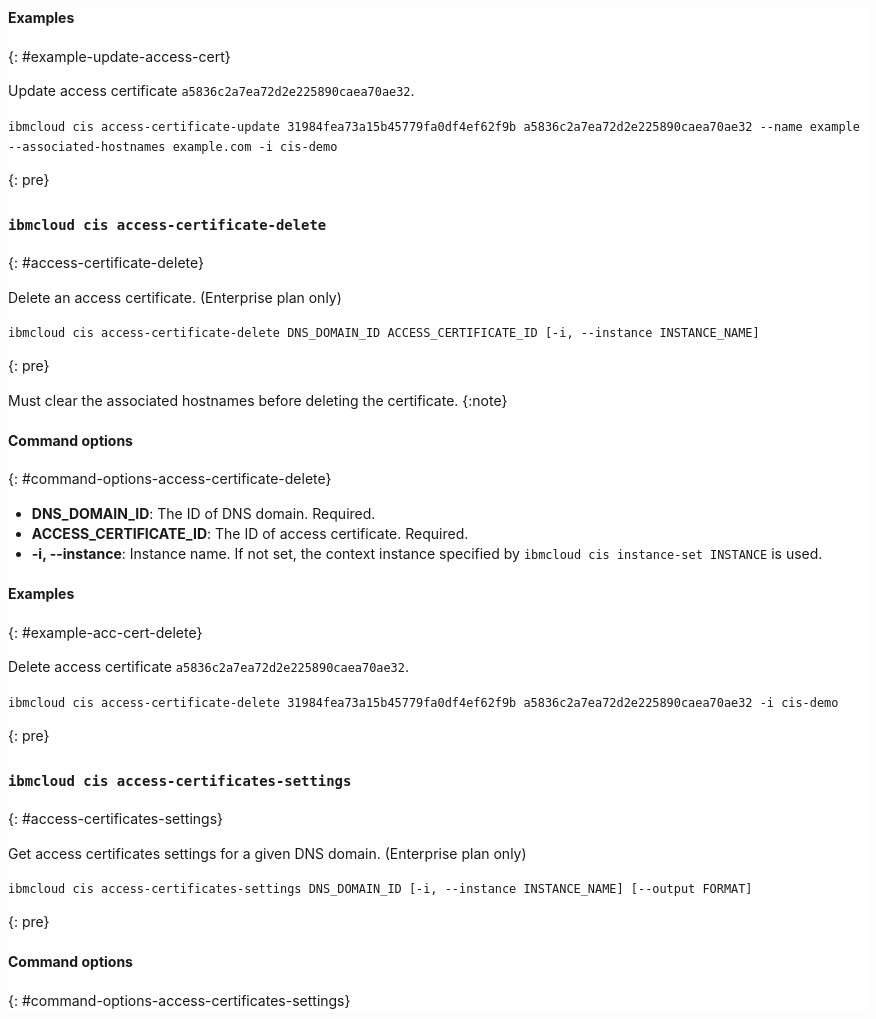 #### Examples
{: #example-update-access-cert}

Update access certificate `a5836c2a7ea72d2e225890caea70ae32`.

```
ibmcloud cis access-certificate-update 31984fea73a15b45779fa0df4ef62f9b a5836c2a7ea72d2e225890caea70ae32 --name example  --associated-hostnames example.com -i cis-demo
```
{: pre}

### `ibmcloud cis access-certificate-delete`
{: #access-certificate-delete}

Delete an access certificate. (Enterprise plan only)

```
ibmcloud cis access-certificate-delete DNS_DOMAIN_ID ACCESS_CERTIFICATE_ID [-i, --instance INSTANCE_NAME]
```
{: pre}

Must clear the associated hostnames before deleting the certificate.
{:note}

#### Command options
{: #command-options-access-certificate-delete}

- **DNS_DOMAIN_ID**:  The ID of DNS domain. Required.
- **ACCESS_CERTIFICATE_ID**:  The ID of access certificate. Required.
- **-i, --instance**: Instance name. If not set, the context instance specified by `ibmcloud cis instance-set INSTANCE` is used.

#### Examples
{: #example-acc-cert-delete}

Delete access certificate `a5836c2a7ea72d2e225890caea70ae32`.

```
ibmcloud cis access-certificate-delete 31984fea73a15b45779fa0df4ef62f9b a5836c2a7ea72d2e225890caea70ae32 -i cis-demo
```
{: pre}

### `ibmcloud cis access-certificates-settings`
{: #access-certificates-settings}

Get access certificates settings for a given DNS domain. (Enterprise plan only)

```
ibmcloud cis access-certificates-settings DNS_DOMAIN_ID [-i, --instance INSTANCE_NAME] [--output FORMAT]
```
{: pre}

#### Command options
{: #command-options-access-certificates-settings}
